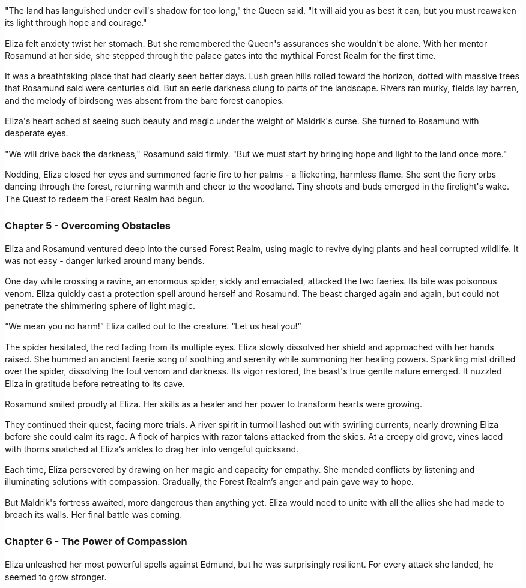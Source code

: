 "The land has languished under evil's shadow for too long," the Queen said. "It will aid you as best it can, but you must reawaken its light through hope and courage."

Eliza felt anxiety twist her stomach. But she remembered the Queen's assurances she wouldn't be alone. With her mentor Rosamund at her side, she stepped through the palace gates into the mythical Forest Realm for the first time.

It was a breathtaking place that had clearly seen better days. Lush green hills rolled toward the horizon, dotted with massive trees that Rosamund said were centuries old. But an eerie darkness clung to parts of the landscape. Rivers ran murky, fields lay barren, and the melody of birdsong was absent from the bare forest canopies.

Eliza's heart ached at seeing such beauty and magic under the weight of Maldrik's curse. She turned to Rosamund with desperate eyes.

"We will drive back the darkness," Rosamund said firmly. "But we must start by bringing hope and light to the land once more."

Nodding, Eliza closed her eyes and summoned faerie fire to her palms - a flickering, harmless flame. She sent the fiery orbs dancing through the forest, returning warmth and cheer to the woodland. Tiny shoots and buds emerged in the firelight's wake. The Quest to redeem the Forest Realm had begun.

### Chapter 5 - Overcoming Obstacles

Eliza and Rosamund ventured deep into the cursed Forest Realm, using magic to revive dying plants and heal corrupted wildlife. It was not easy - danger lurked around many bends.

One day while crossing a ravine, an enormous spider, sickly and emaciated, attacked the two faeries. Its bite was poisonous venom. Eliza quickly cast a protection spell around herself and Rosamund. The beast charged again and again, but could not penetrate the shimmering sphere of light magic.

“We mean you no harm!” Eliza called out to the creature. “Let us heal you!”

The spider hesitated, the red fading from its multiple eyes. Eliza slowly dissolved her shield and approached with her hands raised. She hummed an ancient faerie song of soothing and serenity while summoning her healing powers. Sparkling mist drifted over the spider, dissolving the foul venom and darkness. Its vigor restored, the beast's true gentle nature emerged. It nuzzled Eliza in gratitude before retreating to its cave.

Rosamund smiled proudly at Eliza. Her skills as a healer and her power to transform hearts were growing.

They continued their quest, facing more trials. A river spirit in turmoil lashed out with swirling currents, nearly drowning Eliza before she could calm its rage. A flock of harpies with razor talons attacked from the skies. At a creepy old grove, vines laced with thorns snatched at Eliza’s ankles to drag her into vengeful quicksand.

Each time, Eliza persevered by drawing on her magic and capacity for empathy. She mended conflicts by listening and illuminating solutions with compassion. Gradually, the Forest Realm’s anger and pain gave way to hope.

But Maldrik's fortress awaited, more dangerous than anything yet. Eliza would need to unite with all the allies she had made to breach its walls. Her final battle was coming.

### Chapter 6 - The Power of Compassion

Eliza unleashed her most powerful spells against Edmund, but he was surprisingly resilient. For every attack she landed, he seemed to grow stronger.
